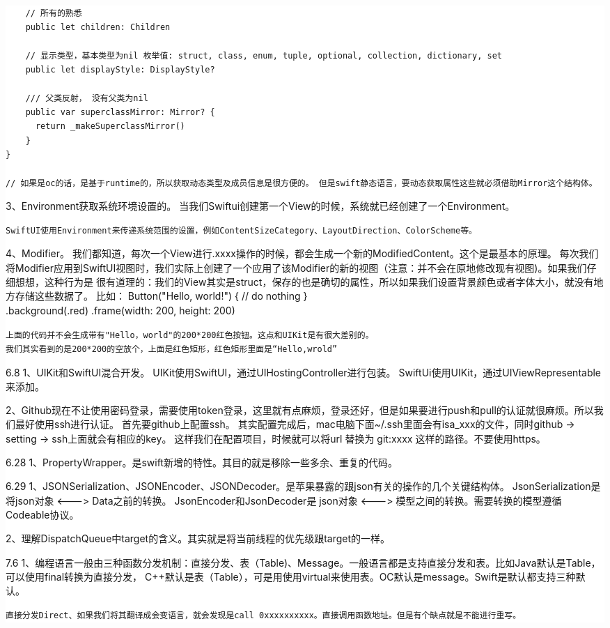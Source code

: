         // 所有的熟悉
        public let children: Children

        // 显示类型，基本类型为nil 枚举值: struct, class, enum, tuple, optional, collection, dictionary, set
        public let displayStyle: DisplayStyle?

        /// 父类反射， 没有父类为nil
        public var superclassMirror: Mirror? {
          return _makeSuperclassMirror()
        }
    }
    
    // 如果是oc的话，是基于runtime的，所以获取动态类型及成员信息是很方便的。 但是swift静态语言，要动态获取属性这些就必须借助Mirror这个结构体。

3、Environment获取系统环境设置的。 当我们Swiftui创建第一个View的时候，系统就已经创建了一个Environment。

    SwiftUI使用Environment来传递系统范围的设置，例如ContentSizeCategory、LayoutDirection、ColorScheme等。

4、Modifier。
    我们都知道，每次一个View进行.xxxx操作的时候，都会生成一个新的ModifiedContent。这个是最基本的原理。
    每次我们将Modifier应用到SwiftUI视图时，我们实际上创建了一个应用了该Modifier的新的视图（注意：并不会在原地修改现有视图)。如果我们仔细想想，这种行为是
    很有道理的：我们的View其实是struct，保存的也是确切的属性，所以如果我们设置背景颜色或者字体大小，就没有地方存储这些数据了。
    比如：
    Button("Hello, world!") {
    // do nothing
    }    
    .background(.red)
    .frame(width: 200, height: 200)
    
    上面的代码并不会生成带有"Hello，world"的200*200红色按钮。这点和UIKit是有很大差别的。 
    我们其实看到的是200*200的空放个，上面是红色矩形，红色矩形里面是“Hello,wrold”


6.8
1、UIKit和SwiftUI混合开发。
    UIKit使用SwiftUI，通过UIHostingController进行包装。
    SwiftUi使用UIKit，通过UIViewRepresentable来添加。

2、Github现在不让使用密码登录，需要使用token登录，这里就有点麻烦，登录还好，但是如果要进行push和pull的认证就很麻烦。所以我们最好使用ssh进行认证。
    首先要github上配置ssh。 其实配置完成后，mac电脑下面~/.ssh里面会有isa_xxx的文件，同时github -> setting -> ssh上面就会有相应的key。
    这样我们在配置项目，时候就可以将url 替换为 git:xxxx 这样的路径。不要使用https。
    
6.28
1、PropertyWrapper。是swift新增的特性。其目的就是移除一些多余、重复的代码。

6.29
1、JSONSerialization、JSONEncoder、JSONDecoder。是苹果暴露的跟json有关的操作的几个关键结构体。
    JsonSerialization是将json对象 <---> Data之前的转换。
    JsonEncoder和JsonDecoder是 json对象 <---> 模型之间的转换。需要转换的模型遵循Codeable协议。

2、理解DispatchQueue中target的含义。其实就是将当前线程的优先级跟target的一样。


7.6
1、编程语言一般由三种函数分发机制：直接分发、表（Table)、Message。一般语言都是支持直接分发和表。比如Java默认是Table，可以使用final转换为直接分发，
    C++默认是表（Table），可是用使用virtual来使用表。OC默认是message。Swift是默认都支持三种默认。
    
    直接分发Direct、如果我们将其翻译成会变语言，就会发现是call 0xxxxxxxxxx。直接调用函数地址。但是有个缺点就是不能进行重写。
    